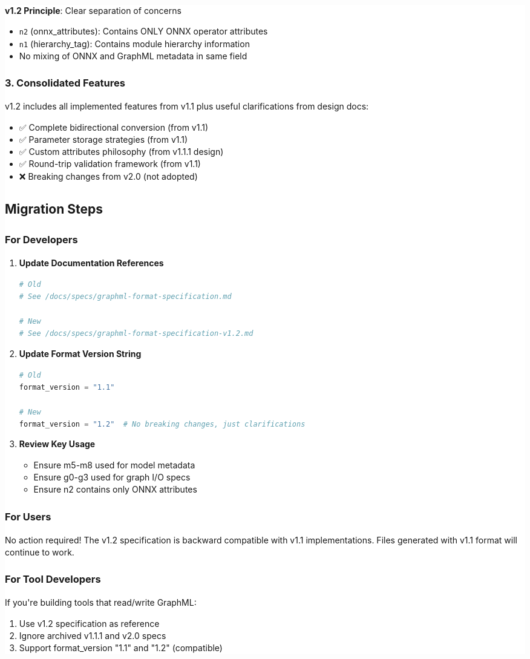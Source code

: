**v1.2 Principle**: Clear separation of concerns
- `n2` (onnx_attributes): Contains ONLY ONNX operator attributes
- `n1` (hierarchy_tag): Contains module hierarchy information
- No mixing of ONNX and GraphML metadata in same field

### 3. Consolidated Features

v1.2 includes all implemented features from v1.1 plus useful clarifications from design docs:
- ✅ Complete bidirectional conversion (from v1.1)
- ✅ Parameter storage strategies (from v1.1)
- ✅ Custom attributes philosophy (from v1.1.1 design)
- ✅ Round-trip validation framework (from v1.1)
- ❌ Breaking changes from v2.0 (not adopted)

## Migration Steps

### For Developers

1. **Update Documentation References**
   ```python
   # Old
   # See /docs/specs/graphml-format-specification.md
   
   # New
   # See /docs/specs/graphml-format-specification-v1.2.md
   ```

2. **Update Format Version String**
   ```python
   # Old
   format_version = "1.1"
   
   # New
   format_version = "1.2"  # No breaking changes, just clarifications
   ```

3. **Review Key Usage**
   - Ensure m5-m8 used for model metadata
   - Ensure g0-g3 used for graph I/O specs
   - Ensure n2 contains only ONNX attributes

### For Users

No action required! The v1.2 specification is backward compatible with v1.1 implementations. Files generated with v1.1 format will continue to work.

### For Tool Developers

If you're building tools that read/write GraphML:
1. Use v1.2 specification as reference
2. Ignore archived v1.1.1 and v2.0 specs
3. Support format_version "1.1" and "1.2" (compatible)
